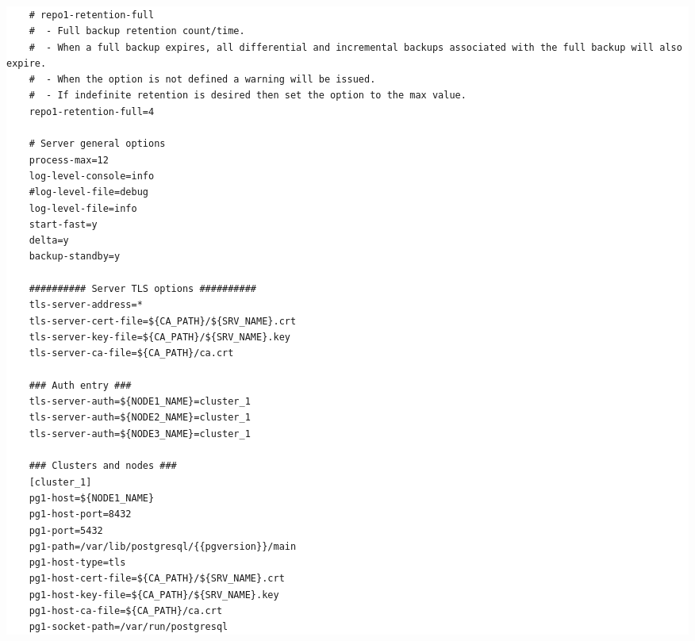         # repo1-retention-full
        #  - Full backup retention count/time.
        #  - When a full backup expires, all differential and incremental backups associated with the full backup will also expire. 
        #  - When the option is not defined a warning will be issued. 
        #  - If indefinite retention is desired then set the option to the max value. 
        repo1-retention-full=4 
    
        # Server general options
        process-max=12
        log-level-console=info
        #log-level-file=debug
        log-level-file=info
        start-fast=y
        delta=y
        backup-standby=y 
    
        ########## Server TLS options ##########
        tls-server-address=*
        tls-server-cert-file=${CA_PATH}/${SRV_NAME}.crt
        tls-server-key-file=${CA_PATH}/${SRV_NAME}.key
        tls-server-ca-file=${CA_PATH}/ca.crt 
    
        ### Auth entry ###
        tls-server-auth=${NODE1_NAME}=cluster_1
        tls-server-auth=${NODE2_NAME}=cluster_1
        tls-server-auth=${NODE3_NAME}=cluster_1 
    
        ### Clusters and nodes ###
        [cluster_1]
        pg1-host=${NODE1_NAME}
        pg1-host-port=8432
        pg1-port=5432
        pg1-path=/var/lib/postgresql/{{pgversion}}/main
        pg1-host-type=tls
        pg1-host-cert-file=${CA_PATH}/${SRV_NAME}.crt
        pg1-host-key-file=${CA_PATH}/${SRV_NAME}.key
        pg1-host-ca-file=${CA_PATH}/ca.crt
        pg1-socket-path=/var/run/postgresql 
     